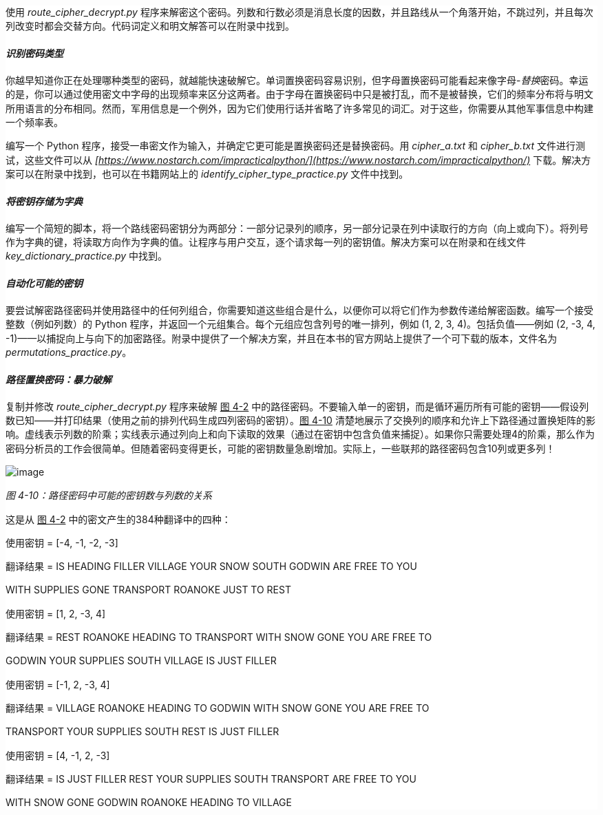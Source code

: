 使用 *route_cipher_decrypt.py* 程序来解密这个密码。列数和行数必须是消息长度的因数，并且路线从一个角落开始，不跳过列，并且每次列改变时都会交替方向。代码词定义和明文解答可以在附录中找到。

#### ***识别密码类型***

你越早知道你正在处理哪种类型的密码，就越能快速破解它。单词置换密码容易识别，但字母置换密码可能看起来像字母-*替换*密码。幸运的是，你可以通过使用密文中字母的出现频率来区分这两者。由于字母在置换密码中只是被打乱，而不是被替换，它们的频率分布将与明文所用语言的分布相同。然而，军用信息是一个例外，因为它们使用行话并省略了许多常见的词汇。对于这些，你需要从其他军事信息中构建一个频率表。

编写一个 Python 程序，接受一串密文作为输入，并确定它更可能是置换密码还是替换密码。用 *cipher_a.txt* 和 *cipher_b.txt* 文件进行测试，这些文件可以从 *[https://www.nostarch.com/impracticalpython/](https://www.nostarch.com/impracticalpython/)* 下载。解决方案可以在附录中找到，也可以在书籍网站上的 *identify_cipher_type_practice.py* 文件中找到。

#### ***将密钥存储为字典***

编写一个简短的脚本，将一个路线密码密钥分为两部分：一部分记录列的顺序，另一部分记录在列中读取行的方向（向上或向下）。将列号作为字典的键，将读取方向作为字典的值。让程序与用户交互，逐个请求每一列的密钥值。解决方案可以在附录和在线文件 *key_dictionary_practice.py* 中找到。

#### ***自动化可能的密钥***

要尝试解密路径密码并使用路径中的任何列组合，你需要知道这些组合是什么，以便你可以将它们作为参数传递给解密函数。编写一个接受整数（例如列数）的 Python 程序，并返回一个元组集合。每个元组应包含列号的唯一排列，例如 (1, 2, 3, 4)。包括负值——例如 (2, -3, 4, -1)——以捕捉向上与向下的加密路径。附录中提供了一个解决方案，并且在本书的官方网站上提供了一个可下载的版本，文件名为 *permutations_practice.py*。

#### ***路径置换密码：暴力破解***

复制并修改 *route_cipher_decrypt.py* 程序来破解 [图 4-2](ch04.xhtml#ch04fig2) 中的路径密码。不要输入单一的密钥，而是循环遍历所有可能的密钥——假设列数已知——并打印结果（使用之前的排列代码生成四列密码的密钥）。[图 4-10](ch04.xhtml#ch04fig10) 清楚地展示了交换列的顺序和允许上下路径通过置换矩阵的影响。虚线表示列数的阶乘；实线表示通过列向上和向下读取的效果（通过在密钥中包含负值来捕捉）。如果你只需要处理4的阶乘，那么作为密码分析员的工作会很简单。但随着密码变得更长，可能的密钥数量急剧增加。实际上，一些联邦的路径密码包含10列或更多列！

![image](../images/f0089-01.jpg)

*图 4-10：路径密码中可能的密钥数与列数的关系*

这是从 [图 4-2](ch04.xhtml#ch04fig2) 中的密文产生的384种翻译中的四种：

使用密钥 = [-4, -1, -2, -3]

翻译结果 = IS HEADING FILLER VILLAGE YOUR SNOW SOUTH GODWIN ARE FREE TO YOU

WITH SUPPLIES GONE TRANSPORT ROANOKE JUST TO REST

使用密钥 = [1, 2, -3, 4]

翻译结果 = REST ROANOKE HEADING TO TRANSPORT WITH SNOW GONE YOU ARE FREE TO

GODWIN YOUR SUPPLIES SOUTH VILLAGE IS JUST FILLER

使用密钥 = [-1, 2, -3, 4]

翻译结果 = VILLAGE ROANOKE HEADING TO GODWIN WITH SNOW GONE YOU ARE FREE TO

TRANSPORT YOUR SUPPLIES SOUTH REST IS JUST FILLER

使用密钥 = [4, -1, 2, -3]

翻译结果 = IS JUST FILLER REST YOUR SUPPLIES SOUTH TRANSPORT ARE FREE TO YOU

WITH SNOW GONE GODWIN ROANOKE HEADING TO VILLAGE
